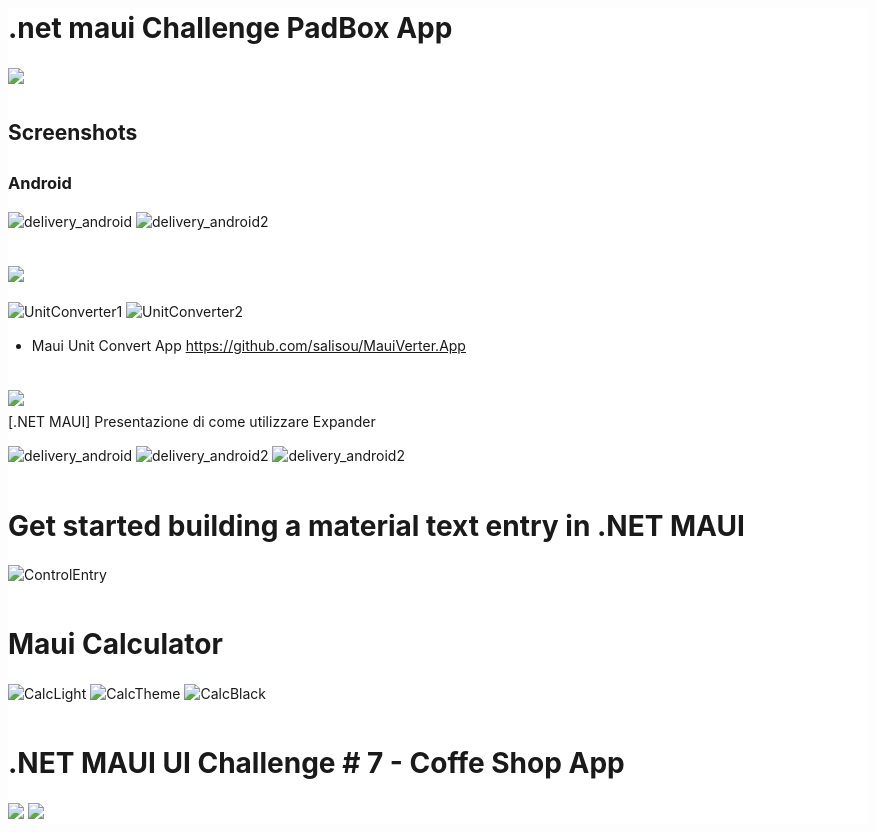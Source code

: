 
# .net maui Challenge PadBox App
![](https://github.com/salisou/MauiPodcast/blob/master/Challenge.jpg)

## Screenshots
### Android
![delivery_android](https://github.com/salisou/XFDelivery/blob/master/XFDelivery/image1.png?raw=true)
![delivery_android2](https://github.com/salisou/XFDelivery/blob/master/XFDelivery/image2.png?raw=true)

</br>
<img aling="center" src="https://user-images.githubusercontent.com/73097560/115834477-dbab4500-a447-11eb-908a-139a6edaec5c.gif">

![UnitConverter1](https://github.com/salisou/MauiVerter.App/blob/master/Images/MenuConvertter.PNG?raw=true)
![UnitConverter2](https://github.com/salisou/MauiVerter.App/blob/master/Images/typeConverter.PNG?raw=true)
- Maui Unit Convert App https://github.com/salisou/MauiVerter.App

</br>
<img aling="center" src="https://user-images.githubusercontent.com/73097560/115834477-dbab4500-a447-11eb-908a-139a6edaec5c.gif">
</br>
[.NET MAUI] Presentazione di come utilizzare Expander

![delivery_android](https://github.com/salisou/MauiPlugingExpresionPanel/blob/master/Cattura.PNG?raw=true)
![delivery_android2](https://github.com/salisou/MauiPlugingExpresionPanel/blob/master/Cattura2.PNG?raw=true)
![delivery_android2](https://github.com/salisou/MauiPlugingExpresionPanel/blob/master/CollectionView.PNG)



# Get started building a material text entry in .NET MAUI

![ControlEntry](https://github.com/salisou/MauiControlEntry/blob/master/MauiControlEntry/ControlEntry.PNG)


# Maui Calculator
![CalcLight](https://github.com/salisou/MauiCalculator.App/blob/master/CalcLight.PNG) 
![CalcTheme](https://github.com/salisou/MauiCalculator.App/blob/master/CalcTheme.PNG)
![CalcBlack](https://github.com/salisou/MauiCalculator.App/blob/master/CalcBlack.PNG)

# .NET MAUI UI Challenge # 7 - Coffe Shop App

![](https://github.com/salisou/MauiAppCoffeShop.App/blob/master/logo.PNG)
![](https://github.com/salisou/MauiAppCoffeShop.App/blob/master/Home.PNG)
